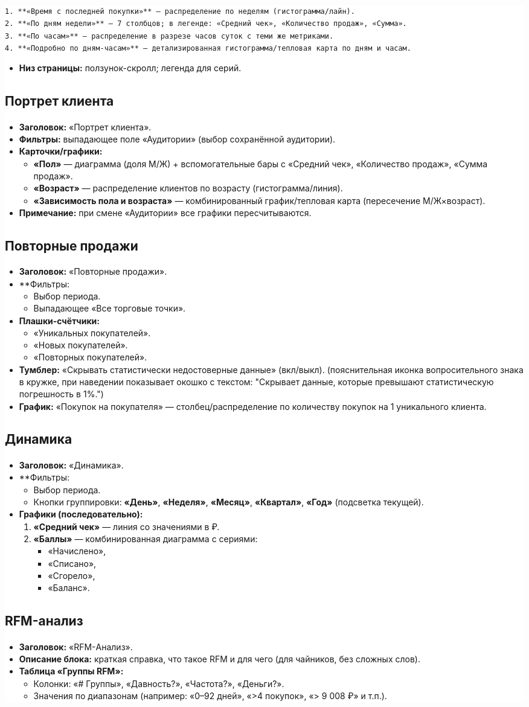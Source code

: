     1. **«Время с последней покупки»** — распределение по неделям (гистограмма/лайн).
    2. **«По дням недели»** — 7 столбцов; в легенде: «Средний чек», «Количество продаж», «Сумма».
    3. **«По часам»** — распределение в разрезе часов суток с теми же метриками.
    4. **«Подробно по дням-часам»** — детализированная гистограмма/тепловая карта по дням и часам.
- **Низ страницы:** ползунок-скролл; легенда для серий.
## Портрет клиента
- **Заголовок:** «Портрет клиента».
- **Фильтры:** выпадающее поле «Аудитории» (выбор сохранённой аудитории).
- **Карточки/графики:**
    - **«Пол»** — диаграмма (доля М/Ж) + вспомогательные бары с «Средний чек», «Количество продаж», «Сумма продаж».
    - **«Возраст»** — распределение клиентов по возрасту (гистограмма/линия).
    - **«Зависимость пола и возраста»** — комбинированный график/тепловая карта (пересечение М/Ж×возраст).
- **Примечание:** при смене «Аудитории» все графики пересчитываются.
## Повторные продажи
- **Заголовок:** «Повторные продажи».
- **Фильтры:
    - Выбор периода.
    - Выпадающее «Все торговые точки».
- **Плашки-счётчики:**
    - «Уникальных покупателей».
    - «Новых покупателей».
    - «Повторных покупателей».
- **Тумблер:** «Скрывать статистически недостоверные данные» (вкл/выкл). (пояснительная иконка вопросительного знака в кружке, при наведении показывает окошко с текстом: "Скрывает данные, которые превышают статистическую погрешность в 1%.")
- **График:** «Покупок на покупателя» — столбец/распределение по количеству покупок на 1 уникального клиента.
## Динамика
- **Заголовок:** «Динамика».
- **Фильтры:
    - Выбор периода.
    - Кнопки группировки: **«День»**, **«Неделя»**, **«Месяц»**, **«Квартал»**, **«Год»** (подсветка текущей).
- **Графики (последовательно):**
    1. **«Средний чек»** — линия со значениями в ₽.
    2. **«Баллы»** — комбинированная диаграмма с сериями:
        - «Начислено»,
        - «Списано»,
        - «Сгорело»,
        - «Баланс».
## RFM-анализ
- **Заголовок:** «RFM-Анализ».
- **Описание блока:** краткая справка, что такое RFM и для чего (для чайников, без сложных слов).
- **Таблица «Группы RFM»:**
    - Колонки: «# Группы», «Давность?», «Частота?», «Деньги?».
    - Значения по диапазонам (например: «0–92 дней», «>4 покупок», «> 9 008 ₽» и т.п.).
        